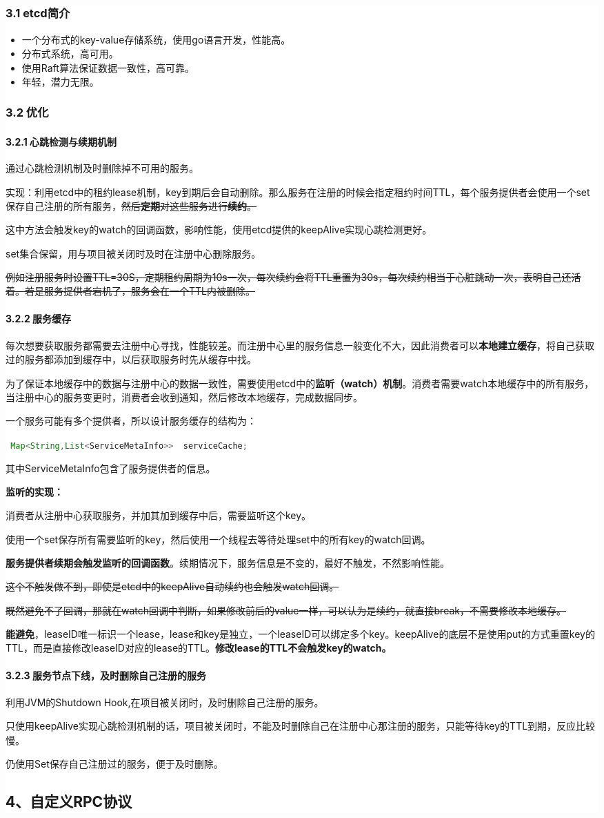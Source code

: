### 3.1 etcd简介

* 一个分布式的key-value存储系统，使用go语言开发，性能高。
* 分布式系统，高可用。
* 使用Raft算法保证数据一致性，高可靠。
* 年轻，潜力无限。

### 3.2 优化

#### 3.2.1 心跳检测与续期机制

通过心跳检测机制及时删除掉不可用的服务。

实现：利用etcd中的租约lease机制，key到期后会自动删除。那么服务在注册的时候会指定租约时间TTL，每个服务提供者会使用一个set保存自己注册的所有服务，~~然后**定期**对这些服务进行**续约**。~~

这中方法会触发key的watch的回调函数，影响性能，使用etcd提供的keepAlive实现心跳检测更好。

set集合保留，用与项目被关闭时及时在注册中心删除服务。

~~例如注册服务时设置TTL=30S，定期租约周期为10s一次，每次续约会将TTL重置为30s，每次续约相当于心脏跳动一次，表明自己还活着。若是服务提供者宕机了，服务会在一个TTL内被删除。~~

#### 3.2.2 服务缓存

每次想要获取服务都需要去注册中心寻找，性能较差。而注册中心里的服务信息一般变化不大，因此消费者可以**本地建立缓存**，将自己获取过的服务都添加到缓存中，以后获取服务时先从缓存中找。

为了保证本地缓存中的数据与注册中心的数据一致性，需要使用etcd中的**监听（watch）机制**。消费者需要watch本地缓存中的所有服务，当注册中心的服务变更时，消费者会收到通知，然后修改本地缓存，完成数据同步。

一个服务可能有多个提供者，所以设计服务缓存的结构为：

```java
 Map<String,List<ServiceMetaInfo>>  serviceCache;
```

其中ServiceMetaInfo包含了服务提供者的信息。

**监听的实现：**

消费者从注册中心获取服务，并加其加到缓存中后，需要监听这个key。

使用一个set保存所有需要监听的key，然后使用一个线程去等待处理set中的所有key的watch回调。

**服务提供者续期会触发监听的回调函数**。续期情况下，服务信息是不变的，最好不触发，不然影响性能。

~~这个不触发做不到，即使是etcd中的keepAlive自动续约也会触发watch回调。~~

~~既然避免不了回调，那就在watch回调中判断，如果修改前后的value一样，可以认为是续约，就直接break，不需要修改本地缓存。~~

**能避免**，leaseID唯一标识一个lease，lease和key是独立，一个leaseID可以绑定多个key。keepAlive的底层不是使用put的方式重置key的TTL，而是直接修改leaseID对应的lease的TTL。**修改lease的TTL不会触发key的watch。**

#### 3.2.3 服务节点下线，及时删除自己注册的服务

利用JVM的Shutdown Hook,在项目被关闭时，及时删除自己注册的服务。

只使用keepAlive实现心跳检测机制的话，项目被关闭时，不能及时删除自己在注册中心那注册的服务，只能等待key的TTL到期，反应比较慢。

仍使用Set保存自己注册过的服务，便于及时删除。

## 4、自定义RPC协议
